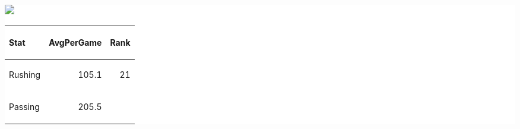<img src="teams_output/nfl-Cincinnati-Bengals_files/figure-gfm/pts_per_qtr_off-1.png" width="672" />

<table>

<thead>

<tr>

<th style="text-align:left;">

Stat

</th>

<th style="text-align:right;">

AvgPerGame

</th>

<th style="text-align:right;">

Rank

</th>

</tr>

</thead>

<tbody>

<tr>

<td style="text-align:left;">

Rushing

</td>

<td style="text-align:right;">

105.1

</td>

<td style="text-align:right;">

21

</td>

</tr>

<tr>

<td style="text-align:left;">

Passing

</td>

<td style="text-align:right;">

205.5
